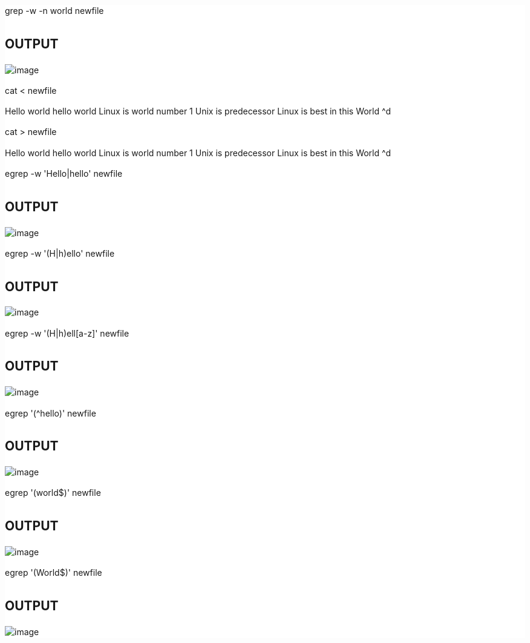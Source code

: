 grep -w -n world newfile   
## OUTPUT
![image](https://github.com/user-attachments/assets/9c65ea2b-f5ad-4a02-88fd-03ed6741c893)

cat < newfile 

Hello world
hello world
Linux is world number 1
Unix is predecessor
Linux is best in this World
^d


cat > newfile

Hello world
hello world
Linux is world number 1
Unix is predecessor
Linux is best in this World
^d
 
egrep -w 'Hello|hello' newfile 
## OUTPUT
![image](https://github.com/user-attachments/assets/c39fda35-314c-4fd4-a263-9803cc1aaaf3)

egrep -w '(H|h)ello' newfile 
## OUTPUT
![image](https://github.com/user-attachments/assets/eed0c643-a36c-44ea-a416-38dcf24bfd94)

egrep -w '(H|h)ell[a-z]' newfile 
## OUTPUT
![image](https://github.com/user-attachments/assets/2407a2da-bc0d-4dd0-8551-76e5a0ea5e05)

egrep '(^hello)' newfile 
## OUTPUT
![image](https://github.com/user-attachments/assets/44050480-107a-4e3f-8ade-bc1ac9627d95)

egrep '(world$)' newfile 
## OUTPUT
![image](https://github.com/user-attachments/assets/93889252-1369-46d2-b8d9-e0e3fd509f7b)

egrep '(World$)' newfile 
## OUTPUT
![image](https://github.com/user-attachments/assets/f7e818eb-8ce4-4f31-af9e-3749c6a32b5e)
